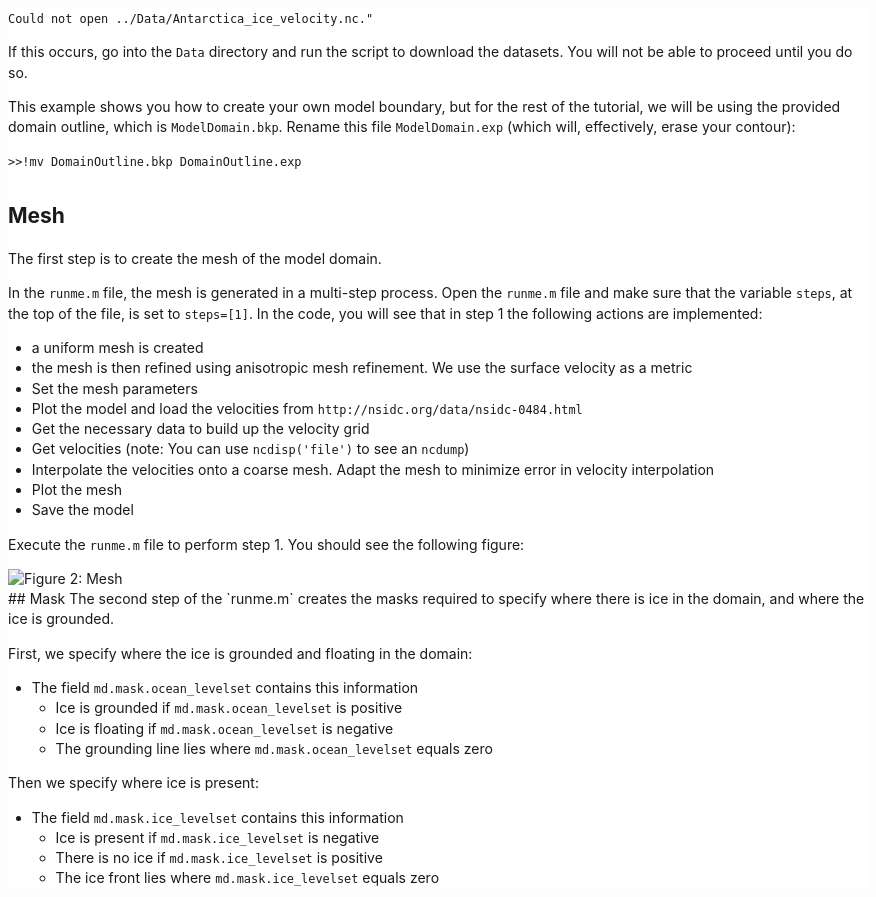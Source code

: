 
````
Could not open ../Data/Antarctica_ice_velocity.nc."
````
If this occurs, go into the `Data` directory and run the script to download the datasets. You
will not be able to proceed until you do so.

This example shows you how to create your own model boundary, but for the rest of the tutorial, we
will be using the provided domain outline, which is `ModelDomain.bkp`. Rename this file `ModelDomain.exp` (which will, effectively, erase your contour):


````
>>!mv DomainOutline.bkp DomainOutline.exp
````

## Mesh
The first step is to create the mesh of the model domain.

In the `runme.m` file, the mesh is generated in a multi-step process. Open the `runme.m` file and make sure that the variable `steps`, at the top of the file, is set to `steps=[1]`. In the code, you will see that in step 1 the following actions are implemented:


- a uniform mesh is created
- the mesh is then refined using anisotropic mesh refinement. We use the surface velocity as a metric
- Set the mesh parameters
- Plot the model and load the velocities from `http://nsidc.org/data/nsidc-0484.html`
- Get the necessary data to build up the velocity grid
- Get velocities (note: You can use `ncdisp('file')` to see an `ncdump`)
- Interpolate the velocities onto a coarse mesh. Adapt the mesh to minimize error in velocity interpolation
- Plot the mesh
- Save the model

Execute the `runme.m` file to perform step 1. You should see the following figure:

<div style="display:flow-root"><img style="float:left;width:100.00%" src="/assets/img/using-issm/tutorials/pig/Mesh.png" alt="Figure 2: Mesh"></div>
## Mask
The second step of the `runme.m` creates the masks required to specify where there is ice in the domain, and where the ice is grounded.

First, we specify where the ice is grounded and floating in the domain:

- The field `md.mask.ocean_levelset` contains this information
  - Ice is grounded if `md.mask.ocean_levelset` is positive
  - Ice is floating if `md.mask.ocean_levelset` is negative
  - The grounding line lies where `md.mask.ocean_levelset` equals zero

Then we specify where ice is present:

- The field `md.mask.ice_levelset` contains this information
  - Ice is present if `md.mask.ice_levelset` is negative
  - There is no ice if `md.mask.ice_levelset` is positive
  - The ice front lies where `md.mask.ice_levelset` equals zero
